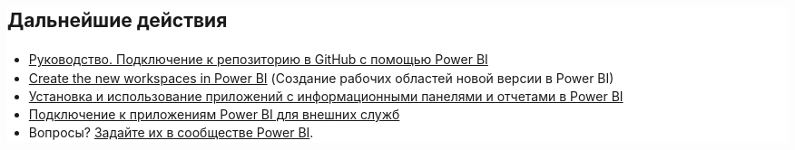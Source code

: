 ## <a name="next-steps"></a>Дальнейшие действия

* [Руководство. Подключение к репозиторию в GitHub с помощью Power BI](service-tutorial-connect-to-github.md)
* [Create the new workspaces in Power BI](../collaborate-share/service-create-the-new-workspaces.md) (Создание рабочих областей новой версии в Power BI)
* [Установка и использование приложений с информационными панелями и отчетами в Power BI](../consumer/end-user-apps.md)
* [Подключение к приложениям Power BI для внешних служб](service-connect-to-services.md)
* Вопросы? [Задайте их в сообществе Power BI](https://community.powerbi.com/).
